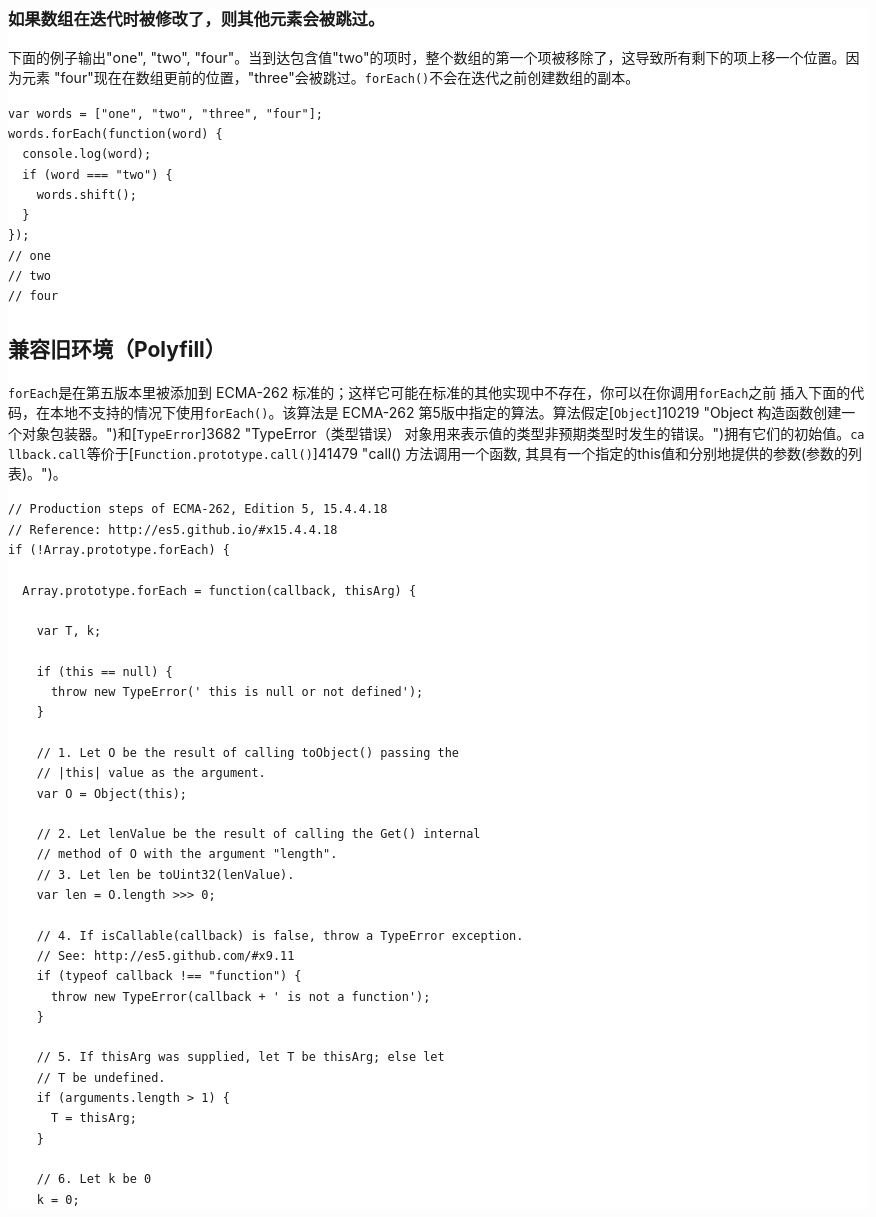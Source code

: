 ### 如果数组在迭代时被修改了，则其他元素会被跳过。<a name="如果数组在迭代时被修改了，则其他元素会被跳过。"></a>


下面的例子输出&quot;one&quot;, &quot;two&quot;, &quot;four&quot;。当到达包含值&quot;two&quot;的项时，整个数组的第一个项被移除了，这导致所有剩下的项上移一个位置。因为元素 &quot;four&quot;现在在数组更前的位置，&quot;three&quot;会被跳过。`forEach()`不会在迭代之前创建数组的副本。


```
var words = ["one", "two", "three", "four"];
words.forEach(function(word) {
  console.log(word);
  if (word === "two") {
    words.shift();
  }
});
// one
// two
// four
```

## 兼容旧环境（Polyfill）<a name="兼容旧环境（Polyfill）"></a>


`forEach`是在第五版本里被添加到 ECMA-262 标准的；这样它可能在标准的其他实现中不存在，你可以在你调用`forEach`之前 插入下面的代码，在本地不支持的情况下使用`forEach()`。该算法是 ECMA-262 第5版中指定的算法。算法假定[`Object`]10219 "Object 构造函数创建一个对象包装器。")和[`TypeError`]3682 "TypeError（类型错误） 对象用来表示值的类型非预期类型时发生的错误。")拥有它们的初始值。`callback.call`等价于[`Function.prototype.call()`]41479 "call() 方法调用一个函数, 其具有一个指定的this值和分别地提供的参数(参数的列表)。")。


```
// Production steps of ECMA-262, Edition 5, 15.4.4.18
// Reference: http://es5.github.io/#x15.4.4.18
if (!Array.prototype.forEach) {

  Array.prototype.forEach = function(callback, thisArg) {

    var T, k;

    if (this == null) {
      throw new TypeError(' this is null or not defined');
    }

    // 1. Let O be the result of calling toObject() passing the
    // |this| value as the argument.
    var O = Object(this);

    // 2. Let lenValue be the result of calling the Get() internal
    // method of O with the argument "length".
    // 3. Let len be toUint32(lenValue).
    var len = O.length >>> 0;

    // 4. If isCallable(callback) is false, throw a TypeError exception. 
    // See: http://es5.github.com/#x9.11
    if (typeof callback !== "function") {
      throw new TypeError(callback + ' is not a function');
    }

    // 5. If thisArg was supplied, let T be thisArg; else let
    // T be undefined.
    if (arguments.length > 1) {
      T = thisArg;
    }

    // 6. Let k be 0
    k = 0;
```